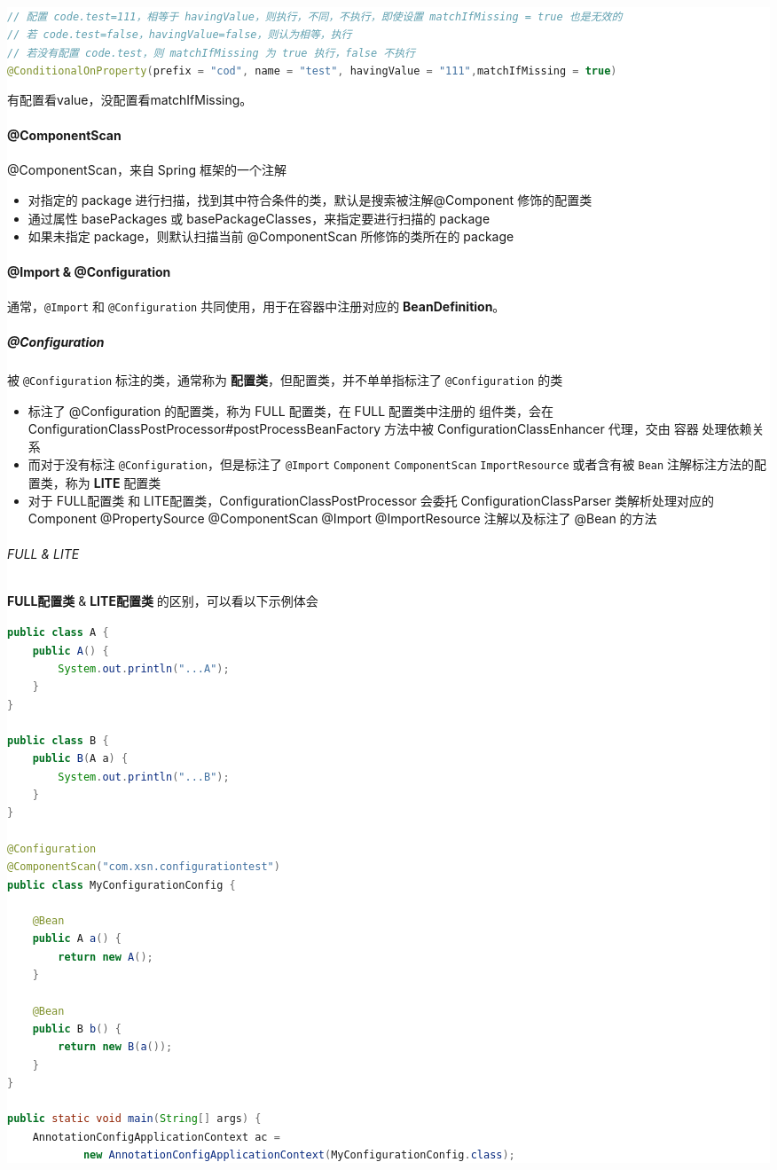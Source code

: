 ```java
// 配置 code.test=111，相等于 havingValue，则执行，不同，不执行，即使设置 matchIfMissing = true 也是无效的
// 若 code.test=false，havingValue=false，则认为相等，执行
// 若没有配置 code.test，则 matchIfMissing 为 true 执行，false 不执行
@ConditionalOnProperty(prefix = "cod", name = "test", havingValue = "111",matchIfMissing = true)
```

有配置看value，没配置看matchIfMissing。

#### @ComponentScan

@ComponentScan，来自 Spring 框架的一个注解

- 对指定的 package 进行扫描，找到其中符合条件的类，默认是搜索被注解@Component 修饰的配置类
- 通过属性 basePackages 或 basePackageClasses，来指定要进行扫描的 package
- 如果未指定 package，则默认扫描当前 @ComponentScan 所修饰的类所在的 package

#### @Import & @Configuration

通常，`@Import` 和 `@Configuration` 共同使用，用于在容器中注册对应的 **BeanDefinition**。

##### @Configuration

被 `@Configuration` 标注的类，通常称为 **配置类**，但配置类，并不单单指标注了 `@Configuration` 的类

- 标注了 @Configuration 的配置类，称为 FULL 配置类，在 FULL 配置类中注册的 组件类，会在 ConfigurationClassPostProcessor#postProcessBeanFactory 方法中被 ConfigurationClassEnhancer 代理，交由 容器 处理依赖关系
- 而对于没有标注 `@Configuration`，但是标注了 `@Import` `Component` `ComponentScan` `ImportResource` 或者含有被 `Bean` 注解标注方法的配置类，称为 **LITE** 配置类
- 对于 FULL配置类 和 LITE配置类，ConfigurationClassPostProcessor 会委托 ConfigurationClassParser 类解析处理对应的 Component @PropertySource @ComponentScan @Import @ImportResource 注解以及标注了 @Bean 的方法

###### FULL & LITE

**FULL配置类** & **LITE配置类** 的区别，可以看以下示例体会

```java
public class A {
	public A() {
		System.out.println("...A");
	}
}

public class B {
	public B(A a) {
		System.out.println("...B");
	}
}

@Configuration
@ComponentScan("com.xsn.configurationtest")
public class MyConfigurationConfig {

	@Bean
	public A a() {
		return new A();
	}

	@Bean
	public B b() {
		return new B(a());
	}
}

public static void main(String[] args) {
	AnnotationConfigApplicationContext ac =
			new AnnotationConfigApplicationContext(MyConfigurationConfig.class);

```